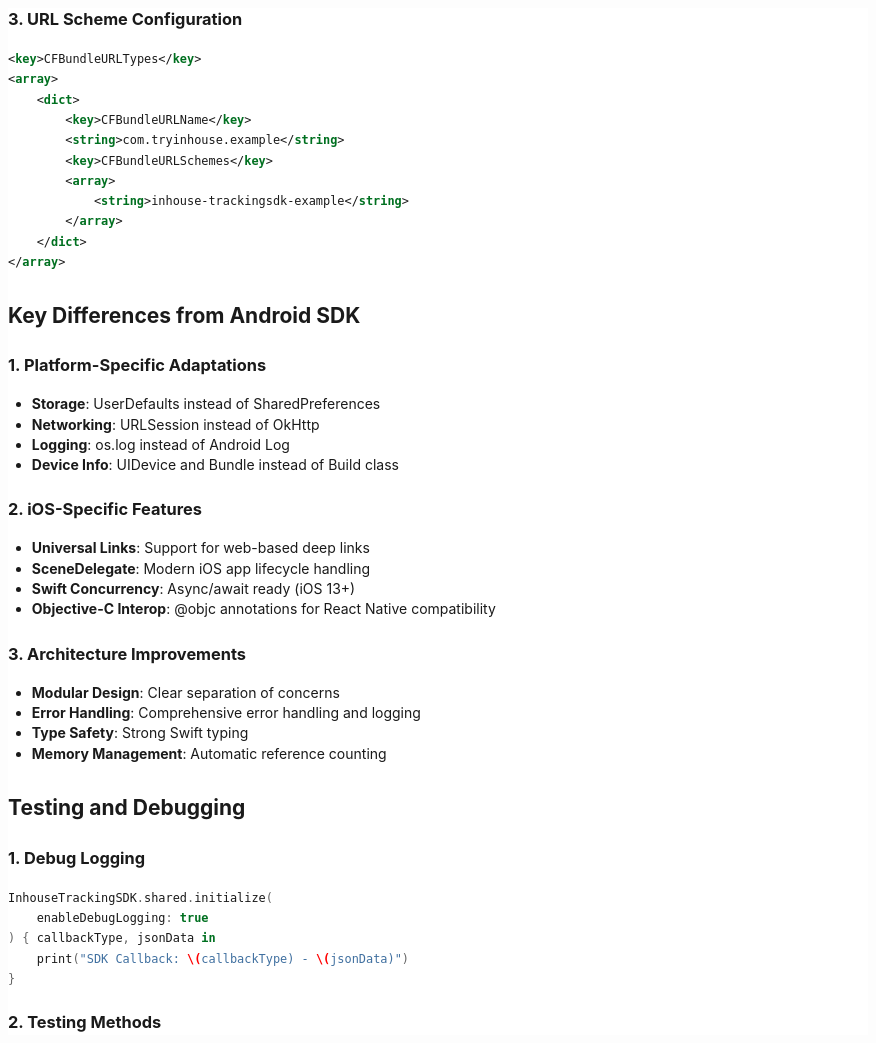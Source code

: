 ### 3. URL Scheme Configuration

```xml
<key>CFBundleURLTypes</key>
<array>
    <dict>
        <key>CFBundleURLName</key>
        <string>com.tryinhouse.example</string>
        <key>CFBundleURLSchemes</key>
        <array>
            <string>inhouse-trackingsdk-example</string>
        </array>
    </dict>
</array>
```

## Key Differences from Android SDK

### 1. Platform-Specific Adaptations

- **Storage**: UserDefaults instead of SharedPreferences
- **Networking**: URLSession instead of OkHttp
- **Logging**: os.log instead of Android Log
- **Device Info**: UIDevice and Bundle instead of Build class

### 2. iOS-Specific Features

- **Universal Links**: Support for web-based deep links
- **SceneDelegate**: Modern iOS app lifecycle handling
- **Swift Concurrency**: Async/await ready (iOS 13+)
- **Objective-C Interop**: @objc annotations for React Native compatibility

### 3. Architecture Improvements

- **Modular Design**: Clear separation of concerns
- **Error Handling**: Comprehensive error handling and logging
- **Type Safety**: Strong Swift typing
- **Memory Management**: Automatic reference counting

## Testing and Debugging

### 1. Debug Logging

```swift
InhouseTrackingSDK.shared.initialize(
    enableDebugLogging: true
) { callbackType, jsonData in
    print("SDK Callback: \(callbackType) - \(jsonData)")
}
```

### 2. Testing Methods
